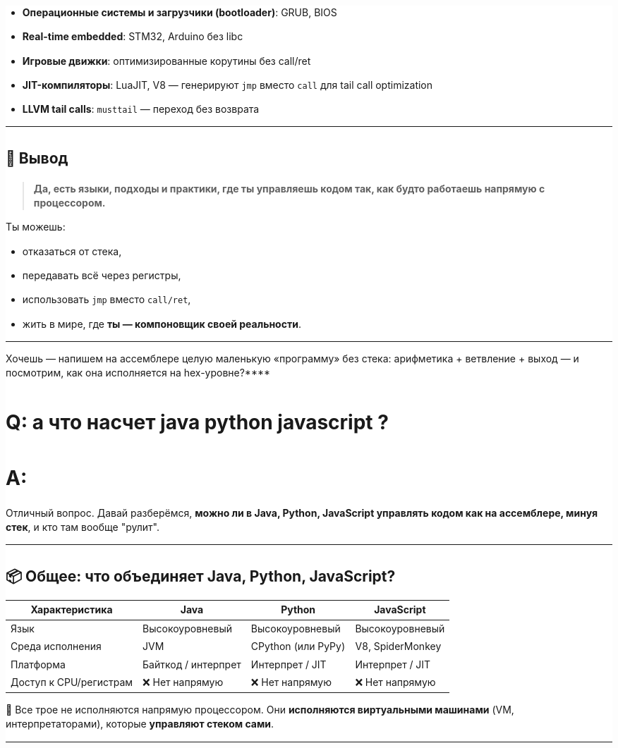- **Операционные системы и загрузчики (bootloader)**: GRUB, BIOS
    
- **Real-time embedded**: STM32, Arduino без libc
    
- **Игровые движки**: оптимизированные корутины без call/ret
    
- **JIT-компиляторы**: LuaJIT, V8 — генерируют `jmp` вместо `call` для tail call optimization
    
- **LLVM tail calls**: `musttail` — переход без возврата
    

---

## 📌 Вывод

> **Да, есть языки, подходы и практики, где ты управляешь кодом так, как будто работаешь напрямую с процессором.**

Ты можешь:

- отказаться от стека,
    
- передавать всё через регистры,
    
- использовать `jmp` вместо `call/ret`,
    
- жить в мире, где **ты — компоновщик своей реальности**.
    

---

Хочешь — напишем на ассемблере целую маленькую «программу» без стека: арифметика + ветвление + выход — и посмотрим, как она исполняется на hex-уровне?****

# Q: а что насчет java python javascript ?
# A:
Отличный вопрос. Давай разберёмся, **можно ли в Java, Python, JavaScript управлять кодом как на ассемблере, минуя стек**, и кто там вообще "рулит".

---

## 📦 Общее: что объединяет Java, Python, JavaScript?

|Характеристика|Java|Python|JavaScript|
|---|---|---|---|
|Язык|Высокоуровневый|Высокоуровневый|Высокоуровневый|
|Среда исполнения|JVM|CPython (или PyPy)|V8, SpiderMonkey|
|Платформа|Байткод / интерпрет|Интерпрет / JIT|Интерпрет / JIT|
|Доступ к CPU/регистрам|❌ Нет напрямую|❌ Нет напрямую|❌ Нет напрямую|

📌 Все трое не исполняются напрямую процессором. Они **исполняются виртуальными машинами** (VM, интерпретаторами), которые **управляют стеком сами**.

---